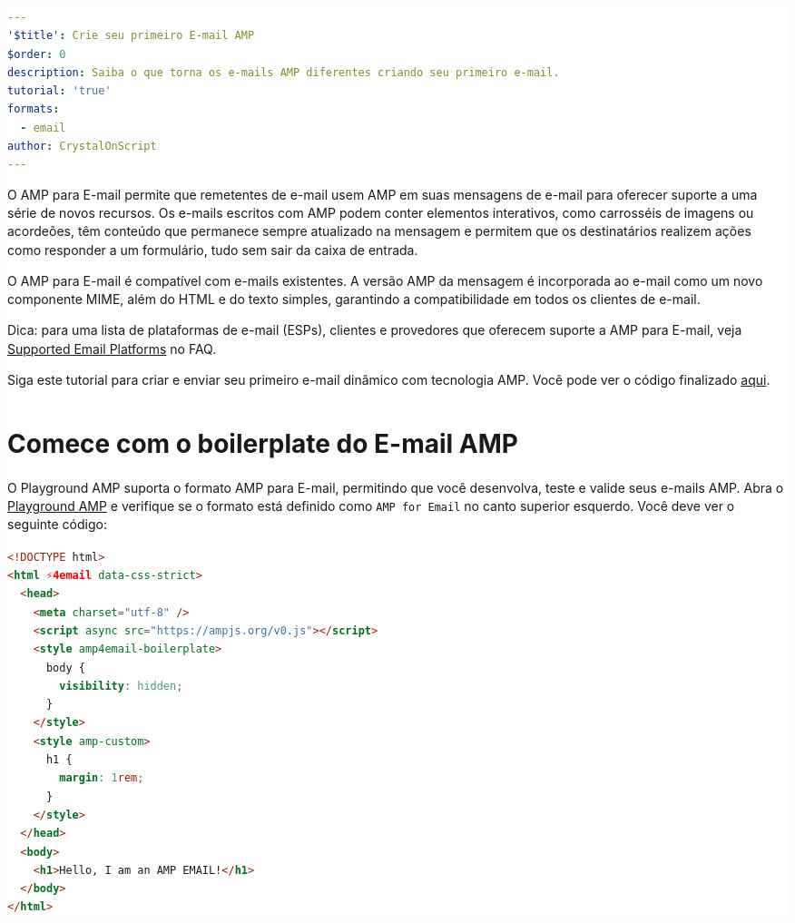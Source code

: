 ```yaml
---
'$title': Crie seu primeiro E-mail AMP
$order: 0
description: Saiba o que torna os e-mails AMP diferentes criando seu primeiro e-mail.
tutorial: 'true'
formats:
  - email
author: CrystalOnScript
---
```


O AMP para E-mail permite que remetentes de e-mail usem AMP em suas mensagens de e-mail para oferecer suporte a uma série de novos recursos. Os e-mails escritos com AMP podem conter elementos interativos, como carrosséis de imagens ou acordeões, têm conteúdo que permanece sempre atualizado na mensagem e permitem que os destinatários realizem ações como responder a um formulário, tudo sem sair da caixa de entrada.

O AMP para E-mail é compatível com e-mails existentes. A versão AMP da mensagem é incorporada ao e-mail como um novo componente MIME, além do HTML e do texto simples, garantindo a compatibilidade em todos os clientes de e-mail.

Dica: para uma lista de plataformas de e-mail (ESPs), clientes e provedores que oferecem suporte a AMP para E-mail, veja [Supported Email Platforms](../../../support/faq/email-support.md) no FAQ.

Siga este tutorial para criar e enviar seu primeiro e-mail dinâmico com tecnologia AMP. Você pode ver o código finalizado [aqui](https://gist.github.com/CrystalOnScript/988c3f0a2eb406da27e9d9bf13a8bf73).

# Comece com o boilerplate do E-mail AMP

O Playground AMP suporta o formato AMP para E-mail, permitindo que você desenvolva, teste e valide seus e-mails AMP. Abra o [Playground AMP](https://playground.amp.dev/?runtime=amp4email) e verifique se o formato está definido como `AMP for Email` no canto superior esquerdo. Você deve ver o seguinte código:

```html
<!DOCTYPE html>
<html ⚡4email data-css-strict>
  <head>
    <meta charset="utf-8" />
    <script async src="https://ampjs.org/v0.js"></script>
    <style amp4email-boilerplate>
      body {
        visibility: hidden;
      }
    </style>
    <style amp-custom>
      h1 {
        margin: 1rem;
      }
    </style>
  </head>
  <body>
    <h1>Hello, I am an AMP EMAIL!</h1>
  </body>
</html>
```
